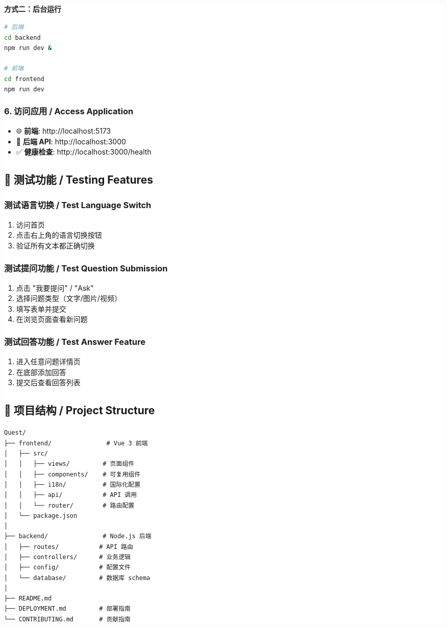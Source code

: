 **方式二：后台运行**
```bash
# 后端
cd backend
npm run dev &

# 前端
cd frontend
npm run dev
```

### 6. 访问应用 / Access Application

- 🌐 **前端**: http://localhost:5173
- 🔌 **后端 API**: http://localhost:3000
- ✅ **健康检查**: http://localhost:3000/health

## 🧪 测试功能 / Testing Features

### 测试语言切换 / Test Language Switch
1. 访问首页
2. 点击右上角的语言切换按钮
3. 验证所有文本都正确切换

### 测试提问功能 / Test Question Submission
1. 点击 "我要提问" / "Ask"
2. 选择问题类型（文字/图片/视频）
3. 填写表单并提交
4. 在浏览页面查看新问题

### 测试回答功能 / Test Answer Feature
1. 进入任意问题详情页
2. 在底部添加回答
3. 提交后查看回答列表

## 📁 项目结构 / Project Structure

```
Quest/
├── frontend/               # Vue 3 前端
│   ├── src/
│   │   ├── views/         # 页面组件
│   │   ├── components/    # 可复用组件
│   │   ├── i18n/          # 国际化配置
│   │   ├── api/           # API 调用
│   │   └── router/        # 路由配置
│   └── package.json
│
├── backend/               # Node.js 后端
│   ├── routes/           # API 路由
│   ├── controllers/      # 业务逻辑
│   ├── config/           # 配置文件
│   └── database/         # 数据库 schema
│
├── README.md
├── DEPLOYMENT.md         # 部署指南
└── CONTRIBUTING.md       # 贡献指南
```
